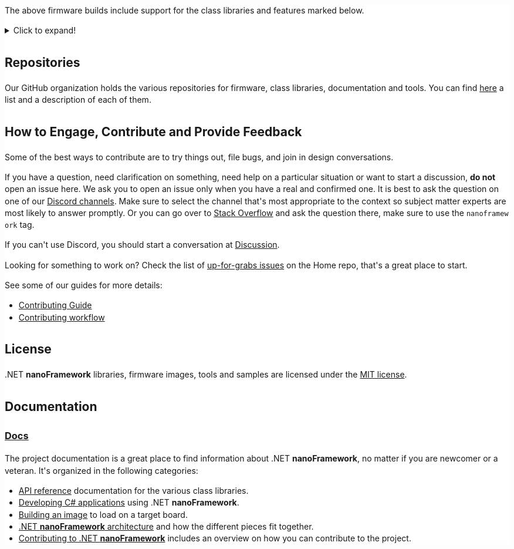 The above firmware builds include support for the class libraries and features marked below.

<details><summary>Click to expand!</summary></details>

## Repositories

Our GitHub organization holds the various repositories for firmware, class libraries, documentation and tools.
You can find [here](docs/organization/README.md) a list and a description of each of them.

## How to Engage, Contribute and Provide Feedback

Some of the best ways to contribute are to try things out, file bugs, and join in design conversations.

If you have a question, need clarification on something, need help on a particular situation or want to start a discussion, **do not** open an issue here. We ask you to open an issue only when you have a real and confirmed one.
It is best to ask the question on one of our [Discord channels](https://discordapp.com/invite/gCyBu8T). Make sure to select the channel that's most appropriate to the context so subject matter experts are most likely to answer promptly. Or you can go over to [Stack Overflow](https://stackoverflow.com/questions/tagged/nanoframework) and ask the question there, make sure to use the `nanoframework` tag.

If you can't use Discord, you should start a conversation at [Discussion](https://github.com/nanoframework/Home/discussions).

Looking for something to work on? Check the list of [up-for-grabs issues](https://github.com/nanoframework/Home/issues?q=is%3Aissue+is%3Aopen+label%3Aup-for-grabs) on the Home repo, that's a great place to start.

See some of our guides for more details:

- [Contributing Guide](https://github.com/nanoframework/.github/blob/master/CONTRIBUTING.md)
- [Contributing workflow](https://docs.nanoframework.net/content/contributing/contributing-workflow.html)

## License

.NET **nanoFramework** libraries, firmware images, tools and samples are licensed under the [MIT license](LICENSE.md).

## Documentation

### [Docs](https://docs.nanoframework.net)

The project documentation is a great place to find information about .NET **nanoFramework**, no matter if you are newcomer or a veteran. It's organized in the following categories:

- [API reference](http://docs.nanoframework.net/api) documentation for the various class libraries.
- [Developing C# applications](https://docs.nanoframework.net/content/getting-started-guides/getting-started-managed.html#coding-a-hello-world-application) using .NET **nanoFramework**.
- [Building an image](https://docs.nanoframework.net/content/building/index.html) to load on a target board.
- [.NET **nanoFramework** architecture](https://docs.nanoframework.net/content/architecture/index.html) and how the different pieces fit together.
- [Contributing to .NET **nanoFramework**](https://docs.nanoframework.net/content/contributing/index.html) includes an overview on how you can contribute to the project.
